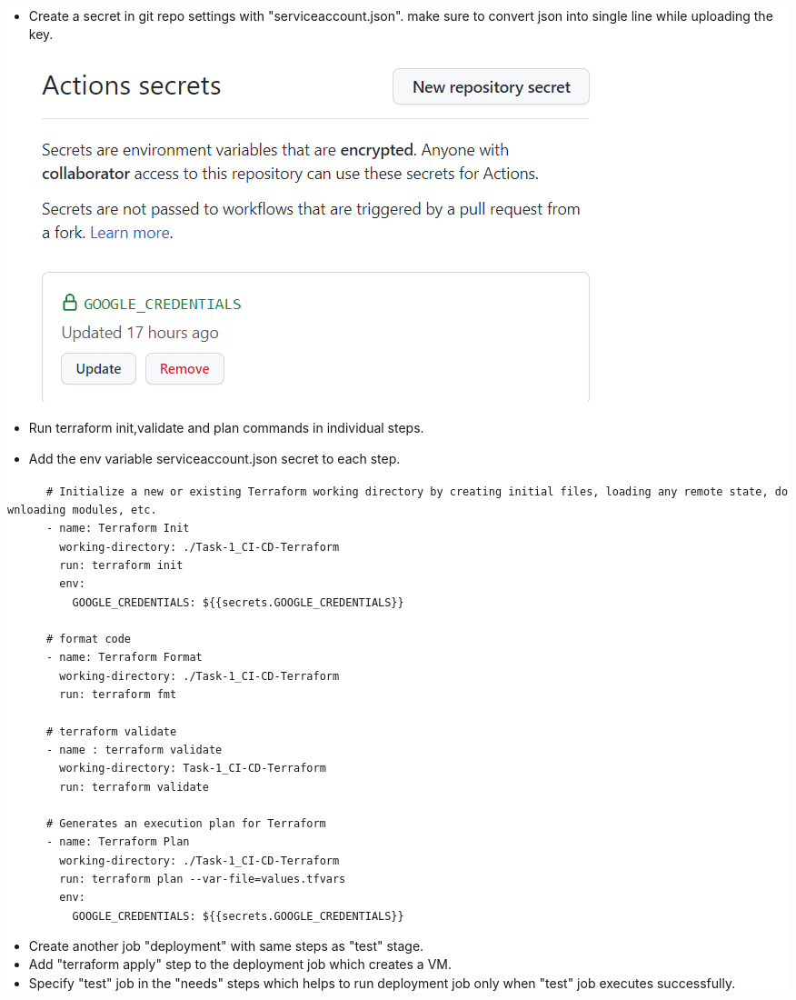 - Create a secret in git repo settings with "serviceaccount.json". make sure to convert json into single line while uploading the key.
<br></br>
![](images/secret.png)  

- Run terraform init,validate and plan commands in individual steps.
- Add the env variable serviceaccount.json secret to each step.

```
      # Initialize a new or existing Terraform working directory by creating initial files, loading any remote state, downloading modules, etc.
      - name: Terraform Init
        working-directory: ./Task-1_CI-CD-Terraform
        run: terraform init
        env:
          GOOGLE_CREDENTIALS: ${{secrets.GOOGLE_CREDENTIALS}}
      
      # format code
      - name: Terraform Format
        working-directory: ./Task-1_CI-CD-Terraform
        run: terraform fmt

      # terraform validate
      - name : terraform validate
        working-directory: Task-1_CI-CD-Terraform
        run: terraform validate
      
      # Generates an execution plan for Terraform
      - name: Terraform Plan
        working-directory: ./Task-1_CI-CD-Terraform
        run: terraform plan --var-file=values.tfvars
        env:
          GOOGLE_CREDENTIALS: ${{secrets.GOOGLE_CREDENTIALS}}
```
- Create another job "deployment" with same steps as "test" stage.
- Add "terraform apply" step to the deployment job which creates a VM.
- Specify "test" job in the "needs" steps which helps to run deployment job only when "test" job executes successfully.

